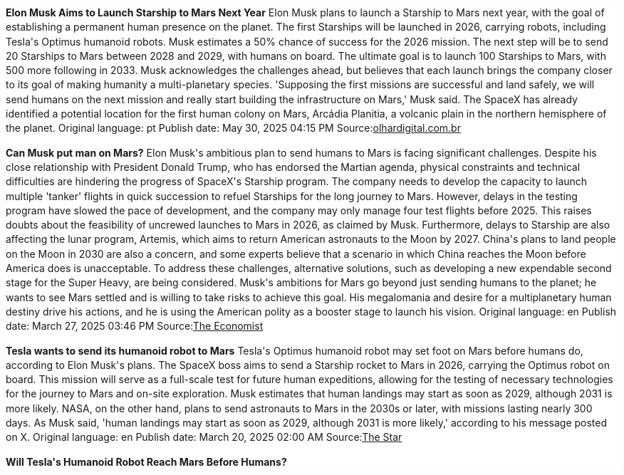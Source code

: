 **Elon Musk Aims to Launch Starship to Mars Next Year**
Elon Musk plans to launch a Starship to Mars next year, with the goal of establishing a permanent human presence on the planet. The first Starships will be launched in 2026, carrying robots, including Tesla's Optimus humanoid robots. Musk estimates a 50% chance of success for the 2026 mission. The next step will be to send 20 Starships to Mars between 2028 and 2029, with humans on board. The ultimate goal is to launch 100 Starships to Mars, with 500 more following in 2033. Musk acknowledges the challenges ahead, but believes that each launch brings the company closer to its goal of making humanity a multi-planetary species. 'Supposing the first missions are successful and land safely, we will send humans on the next mission and really start building the infrastructure on Mars,' Musk said. The SpaceX has already identified a potential location for the first human colony on Mars, Arcádia Planitia, a volcanic plain in the northern hemisphere of the planet.
Original language: pt
Publish date: May 30, 2025 04:15 PM
Source:[olhardigital.com.br](https://olhardigital.com.br/2025/05/30/ciencia-e-espaco/elon-musk-quer-lancar-foguete-para-marte-no-ano-que-vem/)

**Can Musk put man on Mars?**
Elon Musk's ambitious plan to send humans to Mars is facing significant challenges. Despite his close relationship with President Donald Trump, who has endorsed the Martian agenda, physical constraints and technical difficulties are hindering the progress of SpaceX's Starship program. The company needs to develop the capacity to launch multiple 'tanker' flights in quick succession to refuel Starships for the long journey to Mars. However, delays in the testing program have slowed the pace of development, and the company may only manage four test flights before 2025. This raises doubts about the feasibility of uncrewed launches to Mars in 2026, as claimed by Musk. Furthermore, delays to Starship are also affecting the lunar program, Artemis, which aims to return American astronauts to the Moon by 2027. China's plans to land people on the Moon in 2030 are also a concern, and some experts believe that a scenario in which China reaches the Moon before America does is unacceptable. To address these challenges, alternative solutions, such as developing a new expendable second stage for the Super Heavy, are being considered. Musk's ambitions for Mars go beyond just sending humans to the planet; he wants to see Mars settled and is willing to take risks to achieve this goal. His megalomania and desire for a multiplanetary human destiny drive his actions, and he is using the American polity as a booster stage to launch his vision.
Original language: en
Publish date: March 27, 2025 03:46 PM
Source:[The Economist](https://www.economist.com/science-and-technology/2025/03/27/can-musk-put-man-on-mars)

**Tesla wants to send its humanoid robot to Mars**
Tesla's Optimus humanoid robot may set foot on Mars before humans do, according to Elon Musk's plans. The SpaceX boss aims to send a Starship rocket to Mars in 2026, carrying the Optimus robot on board. This mission will serve as a full-scale test for future human expeditions, allowing for the testing of necessary technologies for the journey to Mars and on-site exploration. Musk estimates that human landings may start as soon as 2029, although 2031 is more likely. NASA, on the other hand, plans to send astronauts to Mars in the 2030s or later, with missions lasting nearly 300 days. As Musk said, 'human landings may start as soon as 2029, although 2031 is more likely,' according to his message posted on X.
Original language: en
Publish date: March 20, 2025 02:00 AM
Source:[The Star ](https://www.thestar.com.my/tech/tech-news/2025/03/20/tesla-wants-to-send-its-humanoid-robot-to-mars)

**Will Tesla's Humanoid Robot Reach Mars Before Humans?**